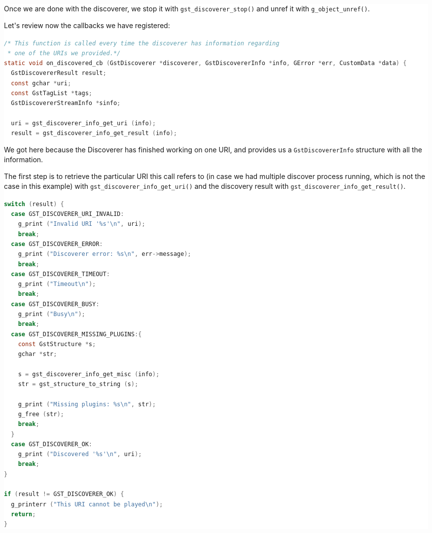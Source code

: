 Once we are done with the discoverer, we stop it with
`gst_discoverer_stop()` and unref it with `g_object_unref()`.

Let's review now the callbacks we have
registered:

``` c
/* This function is called every time the discoverer has information regarding
 * one of the URIs we provided.*/
static void on_discovered_cb (GstDiscoverer *discoverer, GstDiscovererInfo *info, GError *err, CustomData *data) {
  GstDiscovererResult result;
  const gchar *uri;
  const GstTagList *tags;
  GstDiscovererStreamInfo *sinfo;

  uri = gst_discoverer_info_get_uri (info);
  result = gst_discoverer_info_get_result (info);
```

We got here because the Discoverer has finished working on one URI, and
provides us a `GstDiscovererInfo` structure with all the information.

The first step is to retrieve the particular URI this call refers to (in
case we had multiple discover process running, which is not the case in
this example) with `gst_discoverer_info_get_uri()` and the discovery
result with `gst_discoverer_info_get_result()`.

``` c
switch (result) {
  case GST_DISCOVERER_URI_INVALID:
    g_print ("Invalid URI '%s'\n", uri);
    break;
  case GST_DISCOVERER_ERROR:
    g_print ("Discoverer error: %s\n", err->message);
    break;
  case GST_DISCOVERER_TIMEOUT:
    g_print ("Timeout\n");
    break;
  case GST_DISCOVERER_BUSY:
    g_print ("Busy\n");
    break;
  case GST_DISCOVERER_MISSING_PLUGINS:{
    const GstStructure *s;
    gchar *str;

    s = gst_discoverer_info_get_misc (info);
    str = gst_structure_to_string (s);

    g_print ("Missing plugins: %s\n", str);
    g_free (str);
    break;
  }
  case GST_DISCOVERER_OK:
    g_print ("Discovered '%s'\n", uri);
    break;
}

if (result != GST_DISCOVERER_OK) {
  g_printerr ("This URI cannot be played\n");
  return;
}
```
